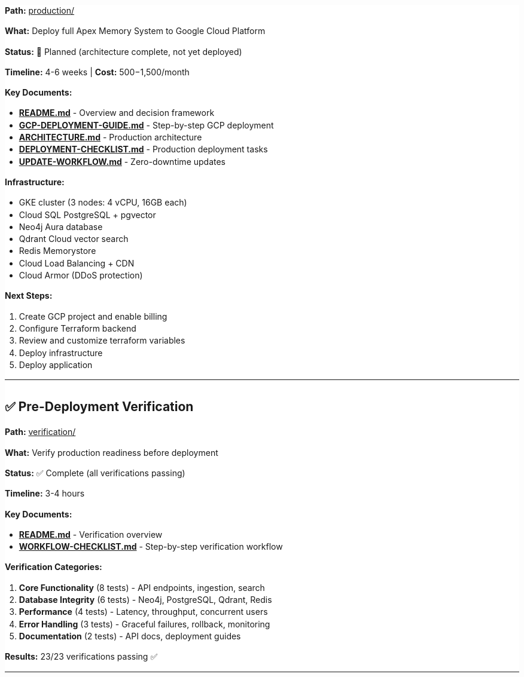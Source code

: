 **Path:** [production/](production/)

**What:** Deploy full Apex Memory System to Google Cloud Platform

**Status:** 📝 Planned (architecture complete, not yet deployed)

**Timeline:** 4-6 weeks | **Cost:** $500-$1,500/month

**Key Documents:**
- **[README.md](production/README.md)** - Overview and decision framework
- **[GCP-DEPLOYMENT-GUIDE.md](production/GCP-DEPLOYMENT-GUIDE.md)** - Step-by-step GCP deployment
- **[ARCHITECTURE.md](production/ARCHITECTURE.md)** - Production architecture
- **[DEPLOYMENT-CHECKLIST.md](production/DEPLOYMENT-CHECKLIST.md)** - Production deployment tasks
- **[UPDATE-WORKFLOW.md](production/UPDATE-WORKFLOW.md)** - Zero-downtime updates

**Infrastructure:**
- GKE cluster (3 nodes: 4 vCPU, 16GB each)
- Cloud SQL PostgreSQL + pgvector
- Neo4j Aura database
- Qdrant Cloud vector search
- Redis Memorystore
- Cloud Load Balancing + CDN
- Cloud Armor (DDoS protection)

**Next Steps:**
1. Create GCP project and enable billing
2. Configure Terraform backend
3. Review and customize terraform variables
4. Deploy infrastructure
5. Deploy application

---

## ✅ Pre-Deployment Verification

**Path:** [verification/](verification/)

**What:** Verify production readiness before deployment

**Status:** ✅ Complete (all verifications passing)

**Timeline:** 3-4 hours

**Key Documents:**
- **[README.md](verification/README.md)** - Verification overview
- **[WORKFLOW-CHECKLIST.md](verification/WORKFLOW-CHECKLIST.md)** - Step-by-step verification workflow

**Verification Categories:**
1. **Core Functionality** (8 tests) - API endpoints, ingestion, search
2. **Database Integrity** (6 tests) - Neo4j, PostgreSQL, Qdrant, Redis
3. **Performance** (4 tests) - Latency, throughput, concurrent users
4. **Error Handling** (3 tests) - Graceful failures, rollback, monitoring
5. **Documentation** (2 tests) - API docs, deployment guides

**Results:** 23/23 verifications passing ✅

---